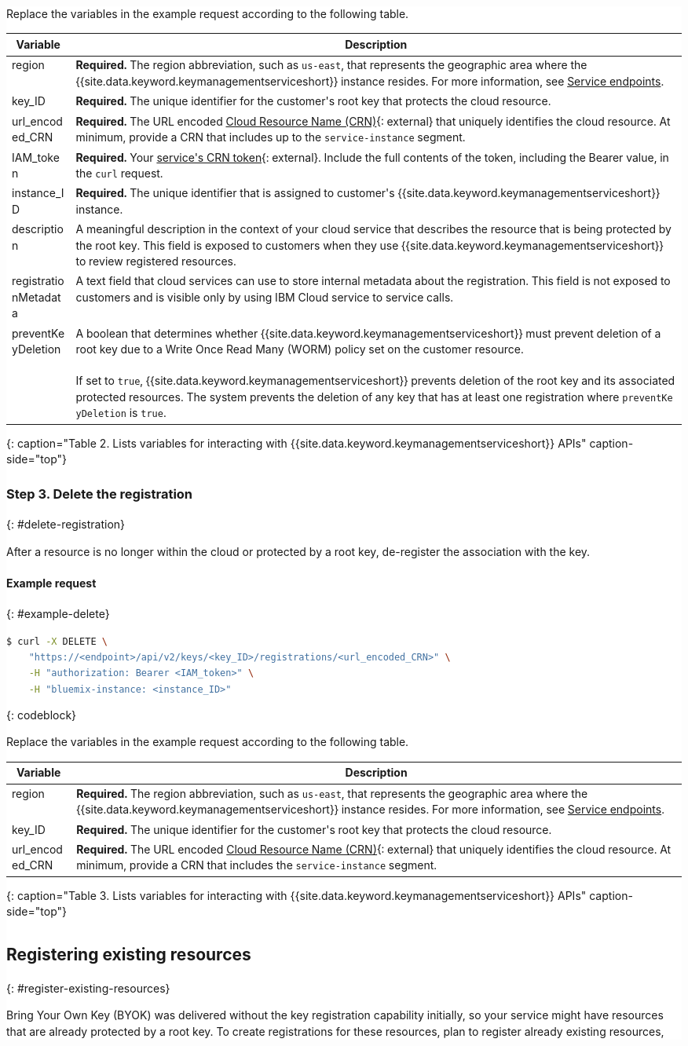 Replace the variables in the example request according to the following table.

| Variable             | Description |
| -------------------- | ----------- |
| region               | **Required.** The region abbreviation, such as `us-east`, that represents the geographic area where the {{site.data.keyword.keymanagementserviceshort}} instance resides. For more information, see [Service endpoints](/docs/key-protect?topic=key-protect-regions#service-endpoints). |
| key_ID               | **Required.** The unique identifier for the customer's root key that protects the cloud resource. |
| url_encoded_CRN      | **Required.** The URL encoded [Cloud Resource Name (CRN)](/docs/account?topic=account-crn){: external} that uniquely identifies the cloud resource. At minimum, provide a CRN that includes up to the `service-instance` segment. |
| IAM_token            | **Required.** Your [service's CRN token](/docs/get-coding?topic=get-coding-servicetoservice#create_crn_token){: external}. Include the full contents of the token, including the Bearer value, in the `curl` request. |
| instance_ID          | **Required.** The unique identifier that is assigned to customer's {{site.data.keyword.keymanagementserviceshort}} instance. |
| description          | A meaningful description in the context of your cloud service that describes the resource that is being protected by the root key. This field is exposed to customers when they use {{site.data.keyword.keymanagementserviceshort}} to review registered resources. |
| registrationMetadata | A text field that cloud services can use to store internal metadata about the registration. This field is not exposed to customers and is visible only by using IBM Cloud service to service calls. |
| preventKeyDeletion   | A boolean that determines whether {{site.data.keyword.keymanagementserviceshort}} must prevent deletion of a root key due to a Write Once Read Many (WORM) policy set on the customer resource.<br><br>If set to `true`, {{site.data.keyword.keymanagementserviceshort}} prevents deletion of the root key and its associated protected resources. The system prevents the deletion of any key that has at least one registration where `preventKeyDeletion` is `true`. |
{: caption="Table 2. Lists variables for interacting with {{site.data.keyword.keymanagementserviceshort}} APIs" caption-side="top"}

### Step 3. Delete the registration
{: #delete-registration}

After a resource is no longer within the cloud or protected by a root key,
de-register the association with the key.

#### Example request
{: #example-delete}

```sh
$ curl -X DELETE \
    "https://<endpoint>/api/v2/keys/<key_ID>/registrations/<url_encoded_CRN>" \
    -H "authorization: Bearer <IAM_token>" \
    -H "bluemix-instance: <instance_ID>"
```
{: codeblock}

Replace the variables in the example request according to the following table.

| Variable        | Description |
| --------------- | ----------- |
| region          | **Required.** The region abbreviation, such as `us-east`, that represents the geographic area where the {{site.data.keyword.keymanagementserviceshort}}  instance resides. For more information, see [Service endpoints](/docs/key-protect?topic=key-protect-regions#service-endpoints). |
| key_ID          | **Required.** The unique identifier for the customer's root key that protects the cloud resource. |
| url_encoded_CRN | **Required.** The URL encoded [Cloud Resource Name (CRN)](/docs/account?topic=account-crn){: external} that uniquely identifies the cloud resource. At minimum, provide a CRN that includes the `service-instance` segment. |
{: caption="Table 3. Lists variables for interacting with {{site.data.keyword.keymanagementserviceshort}} APIs" caption-side="top"}

## Registering existing resources
{: #register-existing-resources}

Bring Your Own Key (BYOK) was delivered without the key registration capability
initially, so your service might have resources that are already protected by a
root key. To create registrations for these resources, plan to register already
existing resources,
